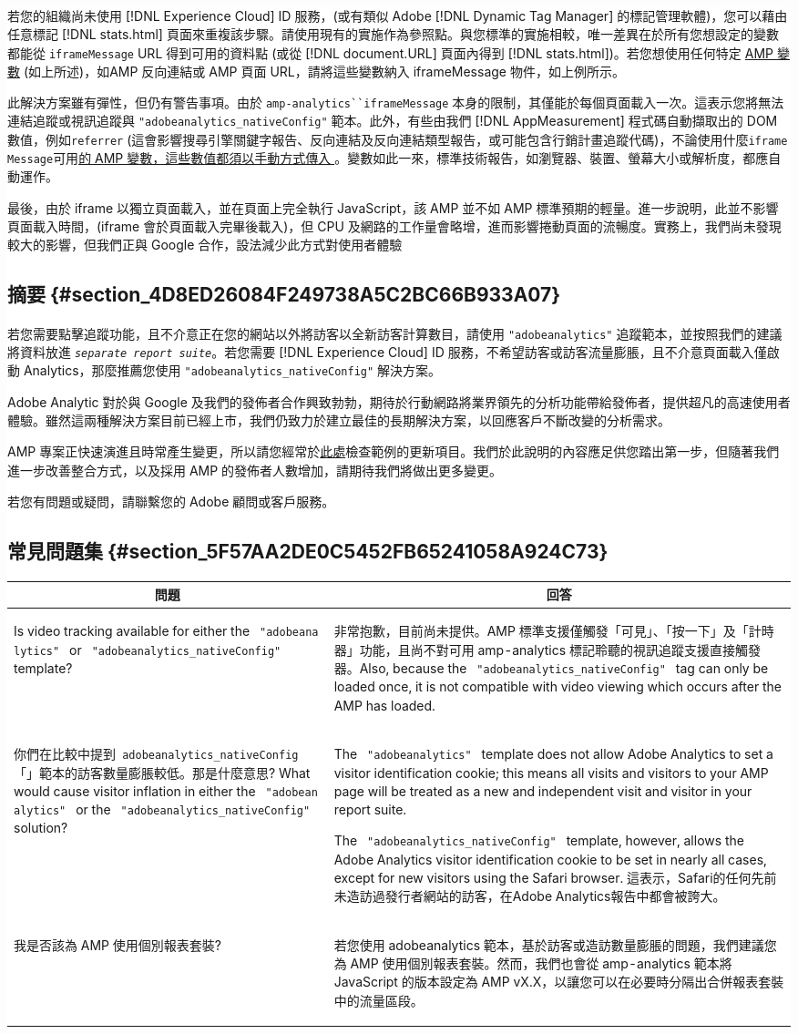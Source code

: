 若您的組織尚未使用 [!DNL Experience Cloud] ID 服務，(或有類似 Adobe [!DNL Dynamic Tag Manager] 的標記管理軟體)，您可以藉由任意標記 [!DNL stats.html] 頁面來重複該步驟。請使用現有的實施作為參照點。與您標準的實施相較，唯一差異在於所有您想設定的變數都能從 `iframeMessage` URL 得到可用的資料點 (或從 [!DNL document.URL] 頁面內得到 [!DNL stats.html])。若您想使用任何特定 [AMP 變數](https://github.com/ampproject/amphtml/blob/master/extensions/amp-analytics/analytics-vars.md) (如上所述)，如AMP 反向連結或 AMP 頁面 URL，請將這些變數納入 iframeMessage 物件，如上例所示。

此解決方案雖有彈性，但仍有警告事項。由於 `amp-analytics``iframeMessage` 本身的限制，其僅能於每個頁面載入一次。這表示您將無法連結追蹤或視訊追蹤與 `"adobeanalytics_nativeConfig"` 範本。此外，有些由我們 [!DNL AppMeasurement] 程式碼自動擷取出的 DOM 數值，例如`referrer` (這會影響搜尋引擎關鍵字報告、反向連結及反向連結類型報告，或可能包含行銷計畫追蹤代碼)，不論使用什麼`iframeMessage`可用[的 AMP 變數，這些數值都須以手動方式傳入 ](https://github.com/ampproject/amphtml/blob/master/extensions/amp-analytics/analytics-vars.md)。變數如此一來，標準技術報告，如瀏覽器、裝置、螢幕大小或解析度，都應自動運作。

最後，由於 iframe 以獨立頁面載入，並在頁面上完全執行 JavaScript，該 AMP 並不如 AMP 標準預期的輕量。進一步說明，此並不影響頁面載入時間，(iframe 會於頁面載入完畢後載入)，但 CPU 及網路的工作量會略增，進而影響捲動頁面的流暢度。實務上，我們尚未發現較大的影響，但我們正與 Google 合作，設法減少此方式對使用者體驗

## 摘要 {#section_4D8ED26084F249738A5C2BC66B933A07}

若您需要點擊追蹤功能，且不介意正在您的網站以外將訪客以全新訪客計算數目，請使用 `"adobeanalytics"` 追蹤範本，並按照我們的建議將資料放進 *`separate report suite`*。若您需要 [!DNL Experience Cloud] ID 服務，不希望訪客或訪客流量膨脹，且不介意頁面載入僅啟動 Analytics，那麼推薦您使用 `"adobeanalytics_nativeConfig"` 解決方案。

Adobe Analytic 對於與 Google 及我們的發佈者合作興致勃勃，期待於行動網路將業界領先的分析功能帶給發佈者，提供超凡的高速使用者體驗。雖然這兩種解決方案目前已經上市，我們仍致力於建立最佳的長期解決方案，以回應客戶不斷改變的分析需求。

AMP 專案正快速演進且時常產生變更，所以請您經常於[此處](https://github.com/Adobe-Marketing-Cloud/mobile-services/tree/master/samples/mobile-web/amphtml)檢查範例的更新項目。我們於此說明的內容應足供您踏出第一步，但隨著我們進一步改善整合方式，以及採用 AMP 的發佈者人數增加，請期待我們將做出更多變更。

若您有問題或疑問，請聯繫您的 Adobe 顧問或客戶服務。

## 常見問題集 {#section_5F57AA2DE0C5452FB65241058A924C73}

<table id="table_9A2ED5E482E8423CB54F99613C04BEA0"> 
 <thead> 
  <tr> 
   <th colname="col1" class="entry"> 問題 </th> 
   <th colname="col2" class="entry"> 回答 </th> 
  </tr> 
 </thead>
 <tbody> 
  <tr> 
   <td colname="col1"> <p> Is video tracking available for either the <code> "adobeanalytics" </code> or <code> "adobeanalytics_nativeConfig" </code> template? </p> </td> 
   <td colname="col2"> <p> 非常抱歉，目前尚未提供。AMP 標準支援僅觸發「可見」、「按一下」及「計時器」功能，且尚不對可用 amp-analytics 標記聆聽的視訊追蹤支援直接觸發器。Also, because the <code> "adobeanalytics_nativeConfig" </code> tag can only be loaded once, it is not compatible with video viewing which occurs after the AMP has loaded. </p> </td> 
  </tr> 
  <tr> 
   <td colname="col1"> <p>你們在比較中提到<code> adobeanalytics_nativeConfig </code>「」範本的訪客數量膨脹較低。那是什麼意思? What would cause visitor inflation in either the <code> "adobeanalytics" </code> or the <code> "adobeanalytics_nativeConfig" </code> solution? </p> </td> 
   <td colname="col2"> <p>The <code> "adobeanalytics" </code> template does not allow Adobe Analytics to set a visitor identification cookie; this means all visits and visitors to your AMP page will be treated as a new and independent visit and visitor in your report suite. </p> <p>The <code> "adobeanalytics_nativeConfig" </code> template, however, allows the Adobe Analytics visitor identification cookie to be set in nearly all cases, except for new visitors using the Safari browser. 這表示，Safari的任何先前未造訪過發行者網站的訪客，在Adobe Analytics報告中都會被誇大。 </p> </td> 
  </tr> 
  <tr> 
   <td colname="col1"> <p>我是否該為 AMP 使用個別報表套裝? </p> </td> 
   <td colname="col2"> <p>若您使用 adobeanalytics 範本，基於訪客或造訪數量膨脹的問題，我們建議您為 AMP 使用個別報表套裝。然而，我們也會從 amp-analytics 範本將 JavaScript 的版本設定為 AMP vX.X，以讓您可以在必要時分隔出合併報表套裝中的流量區段。 </p> </td> 
  </tr> 
  <tr> 